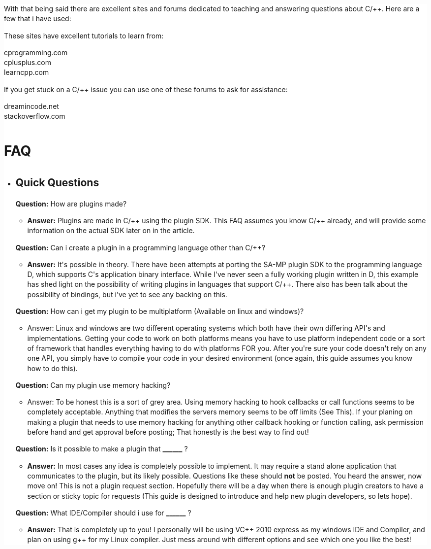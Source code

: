   With that being said there are excellent sites and forums dedicated to teaching and answering questions about C/++. Here are a few that i have used:

  These sites have excellent tutorials to learn from:

  cprogramming.com \
  cplusplus.com \
  learncpp.com

  If you get stuck on a C/++ issue you can use one of these forums to ask for assistance:

  dreamincode.net \
  stackoverflow.com

# FAQ

- ## Quick Questions

  **Question:** How are plugins made?

  - **Answer:** Plugins are made in C/++ using the plugin SDK. This FAQ assumes you know C/++ already, and will provide some information on the actual SDK later on in the article.

  **Question:** Can i create a plugin in a programming language other than C/++?

  - **Answer:** It's possible in theory. There have been attempts at porting the SA-MP plugin SDK to the programming language D, which supports C's application binary interface. While I've never seen a fully working plugin written in D, this example has shed light on the possibility of writing plugins in languages that support C/++. There also has been talk about the possibility of bindings, but i've yet to see any backing on this.

  **Question:** How can i get my plugin to be multiplatform (Available on linux and windows)?

  - Answer: Linux and windows are two different operating systems which both have their own differing API's and implementations. Getting your code to work on both platforms means you have to use platform independent code or a sort of framework that handles everything having to do with platforms FOR you. After you're sure your code doesn't rely on any one API, you simply have to compile your code in your desired environment (once again, this guide assumes you know how to do this).

  **Question:** Can my plugin use memory hacking?

  - Answer: To be honest this is a sort of grey area. Using memory hacking to hook callbacks or call functions seems to be completely acceptable. Anything that modifies the servers memory seems to be off limits (See This). If your planing on making a plugin that needs to use memory hacking for anything other callback hooking or function calling, ask permission before hand and get approval before posting; That honestly is the best way to find out!

  **Question:** Is it possible to make a plugin that **\_\_\_\_\_\_** ?

  - **Answer:** In most cases any idea is completely possible to implement. It may require a stand alone application that communicates to the plugin, but its likely possible. Questions like these should **not** be posted. You heard the answer, now move on! This is not a plugin request section. Hopefully there will be a day when there is enough plugin creators to have a section or sticky topic for requests (This guide is designed to introduce and help new plugin developers, so lets hope).

  **Question:** What IDE/Compiler should i use for **\_\_\_\_\_\_** ?

  - **Answer:** That is completely up to you! I personally will be using VC++ 2010 express as my windows IDE and Compiler, and plan on using g++ for my Linux compiler. Just mess around with different options and see which one you like the best!
